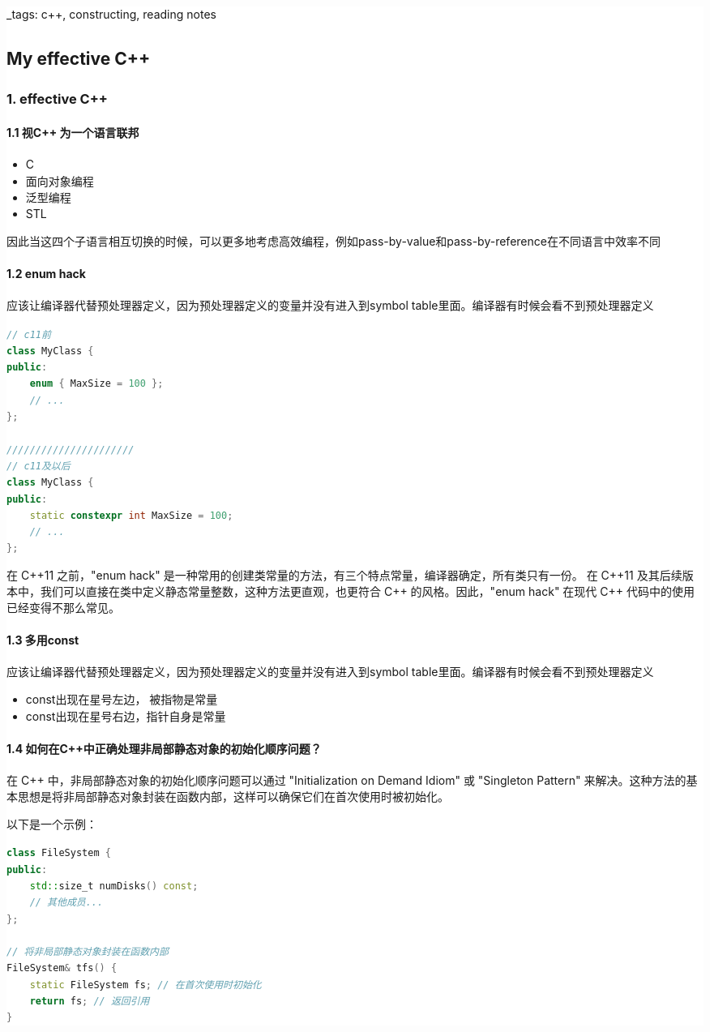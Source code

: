  _tags: c++, constructing, reading notes


## My effective C++

### 1. effective C++
#### 1.1 视C++ 为一个语言联邦
* C
* 面向对象编程
* 泛型编程
* STL
  
因此当这四个子语言相互切换的时候，可以更多地考虑高效编程，例如pass-by-value和pass-by-reference在不同语言中效率不同

#### 1.2 enum hack
应该让编译器代替预处理器定义，因为预处理器定义的变量并没有进入到symbol table里面。编译器有时候会看不到预处理器定义

```c++
// c11前
class MyClass {
public:
    enum { MaxSize = 100 };
    // ...
};

//////////////////////
// c11及以后
class MyClass {
public:
    static constexpr int MaxSize = 100;
    // ...
};
```
在 C++11 之前，"enum hack" 是一种常用的创建类常量的方法，有三个特点常量，编译器确定，所有类只有一份。
在 C++11 及其后续版本中，我们可以直接在类中定义静态常量整数，这种方法更直观，也更符合 C++ 的风格。因此，"enum hack" 在现代 C++ 代码中的使用已经变得不那么常见。

#### 1.3 多用const
应该让编译器代替预处理器定义，因为预处理器定义的变量并没有进入到symbol table里面。编译器有时候会看不到预处理器定义
* const出现在星号左边， 被指物是常量
* const出现在星号右边，指针自身是常量

#### 1.4 如何在C++中正确处理非局部静态对象的初始化顺序问题？
在 C++ 中，非局部静态对象的初始化顺序问题可以通过 "Initialization on Demand Idiom" 或 "Singleton Pattern" 来解决。这种方法的基本思想是将非局部静态对象封装在函数内部，这样可以确保它们在首次使用时被初始化。

以下是一个示例：

```c++
class FileSystem {
public:
    std::size_t numDisks() const;
    // 其他成员...
};

// 将非局部静态对象封装在函数内部
FileSystem& tfs() {
    static FileSystem fs; // 在首次使用时初始化
    return fs; // 返回引用
}
```
